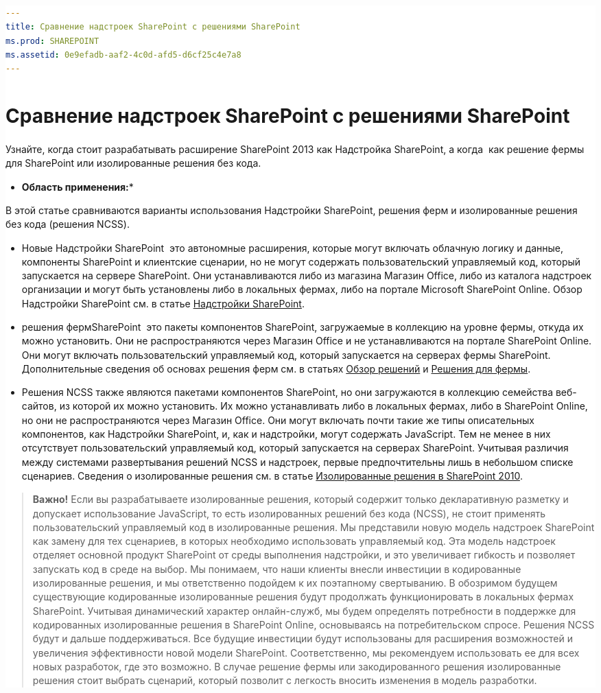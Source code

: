 ```yaml
---
title: Сравнение надстроек SharePoint с решениями SharePoint
ms.prod: SHAREPOINT
ms.assetid: 0e9efadb-aaf2-4c0d-afd5-d6cf25c4e7a8
---
```



# Сравнение надстроек SharePoint с решениями SharePoint
Узнайте, когда стоит разрабатывать расширение SharePoint 2013 как Надстройка SharePoint, а когда  как решение фермы для SharePoint или изолированные решения без кода.
 * **Область применения:*** 
  
    
    

В этой статье сравниваются варианты использования Надстройки SharePoint, решения ферм и изолированные решения без кода (решения NCSS).
- Новые Надстройки SharePoint  это автономные расширения, которые могут включать облачную логику и данные, компоненты SharePoint и клиентские сценарии, но не могут содержать пользовательский управляемый код, который запускается на сервере SharePoint. Они устанавливаются либо из магазина Магазин Office, либо из каталога надстроек организации и могут быть установлены либо в локальных фермах, либо на портале Microsoft SharePoint Online. Обзор Надстройки SharePoint см. в статье  [Надстройки SharePoint](http://msdn.microsoft.com/library/cd1eda9e-8e54-4223-93a9-a6ea0d18df70%28Office.15%29.aspx).
    
  
- решения фермSharePoint  это пакеты компонентов SharePoint, загружаемые в коллекцию на уровне фермы, откуда их можно установить. Они не распространяются через Магазин Office и не устанавливаются на портале SharePoint Online. Они могут включать пользовательский управляемый код, который запускается на серверах фермы SharePoint. Дополнительные сведения об основах решения ферм см. в статьях  [Обзор решений](http://msdn.microsoft.com/library/1983cab9-4b29-494a-a62a-0f8e83908744%28Office.15%29.aspx) и [Решения для фермы](http://msdn.microsoft.com/library/845f7524-b9ff-412b-aa29-3afacda91100%28Office.15%29.aspx).
    
  
- Решения NCSS также являются пакетами компонентов SharePoint, но они загружаются в коллекцию семейства веб-сайтов, из которой их можно установить. Их можно устанавливать либо в локальных фермах, либо в SharePoint Online, но они не распространяются через Магазин Office. Они могут включать почти такие же типы описательных компонентов, как Надстройки SharePoint, и, как и надстройки, могут содержать JavaScript. Тем не менее в них отсутствует пользовательский управляемый код, который запускается на серверах SharePoint. Учитывая различия между системами развертывания решений NCSS и надстроек, первые предпочтительны лишь в небольшом списке сценариев. Сведения о изолированные решения см. в статье  [Изолированные решения в SharePoint 2010](https://technet.microsoft.com/ru-ru/library/ee721992%28v=office.14%29.aspx).
    
  

> **Важно!**
> Если вы разрабатываете изолированные решения, который содержит только декларативную разметку и допускает использование JavaScript, то есть изолированных решений без кода (NCSS), не стоит применять пользовательский управляемый код в изолированные решения. Мы представили новую модель надстроек SharePoint как замену для тех сценариев, в которых необходимо использовать управляемый код. Эта модель надстроек отделяет основной продукт SharePoint от среды выполнения надстройки, и это увеличивает гибкость и позволяет запускать код в среде на выбор. Мы понимаем, что наши клиенты внесли инвестиции в кодированные изолированные решения, и мы ответственно подойдем к их поэтапному свертыванию. В обозримом будущем существующие кодированные изолированные решения будут продолжать функционировать в локальных фермах SharePoint. Учитывая динамический характер онлайн-служб, мы будем определять потребности в поддержке для кодированных изолированные решения в SharePoint Online, основываясь на потребительском спросе. Решения NCSS будут и дальше поддерживаться. Все будущие инвестиции будут использованы для расширения возможностей и увеличения эффективности новой модели SharePoint. Соответственно, мы рекомендуем использовать ее для всех новых разработок, где это возможно. В случае решение фермы или закодированного решения изолированные решения стоит выбрать сценарий, который позволит с легкость вносить изменения в модель разработки. 
  